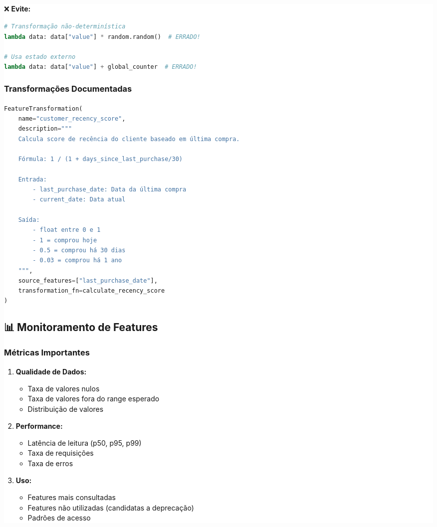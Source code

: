 ❌ **Evite:**
```python
# Transformação não-determinística
lambda data: data["value"] * random.random()  # ERRADO!

# Usa estado externo
lambda data: data["value"] + global_counter  # ERRADO!
```

### Transformações Documentadas

```python
FeatureTransformation(
    name="customer_recency_score",
    description="""
    Calcula score de recência do cliente baseado em última compra.
    
    Fórmula: 1 / (1 + days_since_last_purchase/30)
    
    Entrada:
        - last_purchase_date: Data da última compra
        - current_date: Data atual
    
    Saída:
        - float entre 0 e 1
        - 1 = comprou hoje
        - 0.5 = comprou há 30 dias
        - 0.03 = comprou há 1 ano
    """,
    source_features=["last_purchase_date"],
    transformation_fn=calculate_recency_score
)
```

## 📊 Monitoramento de Features

### Métricas Importantes

1. **Qualidade de Dados:**
   - Taxa de valores nulos
   - Taxa de valores fora do range esperado
   - Distribuição de valores

2. **Performance:**
   - Latência de leitura (p50, p95, p99)
   - Taxa de requisições
   - Taxa de erros

3. **Uso:**
   - Features mais consultadas
   - Features não utilizadas (candidatas a deprecação)
   - Padrões de acesso
